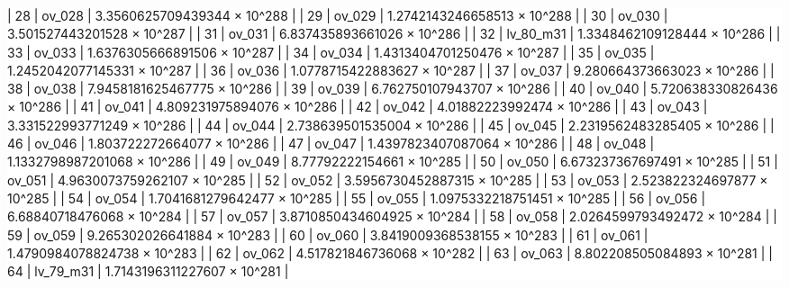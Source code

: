 | 28 | ov_028 | 3.3560625709439344 × 10^288 |
| 29 | ov_029 | 1.2742143246658513 × 10^288 |
| 30 | ov_030 | 3.501527443201528 × 10^287 |
| 31 | ov_031 | 6.837435893661026 × 10^286 |
| 32 | lv_80_m31 | 1.3348462109128444 × 10^286 |
| 33 | ov_033 | 1.6376305666891506 × 10^287 |
| 34 | ov_034 | 1.4313404701250476 × 10^287 |
| 35 | ov_035 | 1.2452042077145331 × 10^287 |
| 36 | ov_036 | 1.0778715422883627 × 10^287 |
| 37 | ov_037 | 9.280664373663023 × 10^286 |
| 38 | ov_038 | 7.9458181625467775 × 10^286 |
| 39 | ov_039 | 6.762750107943707 × 10^286 |
| 40 | ov_040 | 5.720638330826436 × 10^286 |
| 41 | ov_041 | 4.809231975894076 × 10^286 |
| 42 | ov_042 | 4.01882223992474 × 10^286 |
| 43 | ov_043 | 3.331522993771249 × 10^286 |
| 44 | ov_044 | 2.738639501535004 × 10^286 |
| 45 | ov_045 | 2.2319562483285405 × 10^286 |
| 46 | ov_046 | 1.803722272664077 × 10^286 |
| 47 | ov_047 | 1.4397823407087064 × 10^286 |
| 48 | ov_048 | 1.1332798987201068 × 10^286 |
| 49 | ov_049 | 8.77792222154661 × 10^285 |
| 50 | ov_050 | 6.673237367697491 × 10^285 |
| 51 | ov_051 | 4.9630073759262107 × 10^285 |
| 52 | ov_052 | 3.5956730452887315 × 10^285 |
| 53 | ov_053 | 2.523822324697877 × 10^285 |
| 54 | ov_054 | 1.7041681279642477 × 10^285 |
| 55 | ov_055 | 1.0975332218751451 × 10^285 |
| 56 | ov_056 | 6.68840718476068 × 10^284 |
| 57 | ov_057 | 3.8710850434604925 × 10^284 |
| 58 | ov_058 | 2.0264599793492472 × 10^284 |
| 59 | ov_059 | 9.265302026641884 × 10^283 |
| 60 | ov_060 | 3.8419009368538155 × 10^283 |
| 61 | ov_061 | 1.4790984078824738 × 10^283 |
| 62 | ov_062 | 4.517821846736068 × 10^282 |
| 63 | ov_063 | 8.802208505084893 × 10^281 |
| 64 | lv_79_m31 | 1.7143196311227607 × 10^281 |
